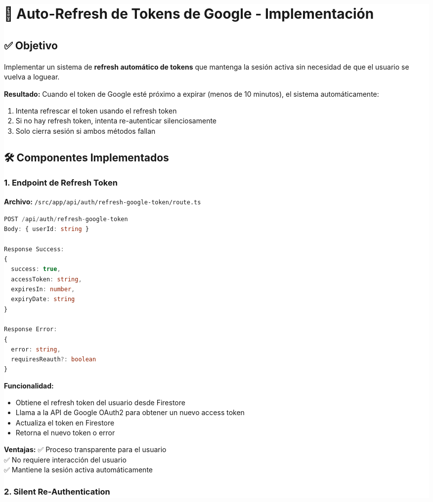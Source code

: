 # 🔄 Auto-Refresh de Tokens de Google - Implementación

## ✅ Objetivo

Implementar un sistema de **refresh automático de tokens** que mantenga la sesión activa sin necesidad de que el usuario se vuelva a loguear.

**Resultado:** Cuando el token de Google esté próximo a expirar (menos de 10 minutos), el sistema automáticamente:
1. Intenta refrescar el token usando el refresh token
2. Si no hay refresh token, intenta re-autenticar silenciosamente
3. Solo cierra sesión si ambos métodos fallan

## 🛠️ Componentes Implementados

### 1. Endpoint de Refresh Token

**Archivo:** `/src/app/api/auth/refresh-google-token/route.ts`

```typescript
POST /api/auth/refresh-google-token
Body: { userId: string }

Response Success:
{
  success: true,
  accessToken: string,
  expiresIn: number,
  expiryDate: string
}

Response Error:
{
  error: string,
  requiresReauth?: boolean
}
```

**Funcionalidad:**
- Obtiene el refresh token del usuario desde Firestore
- Llama a la API de Google OAuth2 para obtener un nuevo access token
- Actualiza el token en Firestore
- Retorna el nuevo token o error

**Ventajas:**
✅ Proceso transparente para el usuario  
✅ No requiere interacción del usuario  
✅ Mantiene la sesión activa automáticamente  

### 2. Silent Re-Authentication
